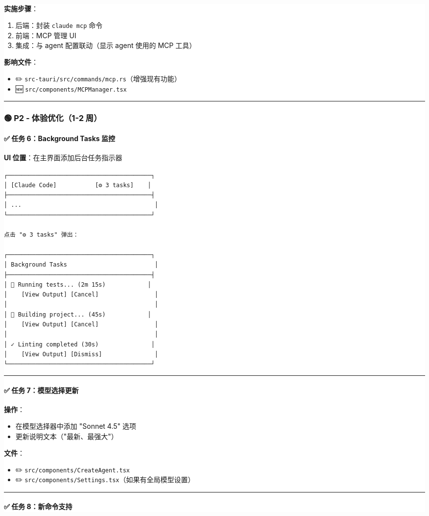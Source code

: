 **实施步骤**：
1. 后端：封装 `claude mcp` 命令
2. 前端：MCP 管理 UI
3. 集成：与 agent 配置联动（显示 agent 使用的 MCP 工具）

**影响文件**：
- ✏️ `src-tauri/src/commands/mcp.rs`（增强现有功能）
- 🆕 `src/components/MCPManager.tsx`

---

### 🟢 P2 - 体验优化（1-2 周）

#### ✅ 任务 6：Background Tasks 监控

**UI 位置**：在主界面添加后台任务指示器

```
┌─────────────────────────────────────────┐
│ [Claude Code]           [⚙️ 3 tasks]    │
├─────────────────────────────────────────┤
│ ...                                      │
└─────────────────────────────────────────┘

点击 "⚙️ 3 tasks" 弹出：

┌─────────────────────────────────────────┐
│ Background Tasks                         │
├─────────────────────────────────────────┤
│ 🔄 Running tests... (2m 15s)            │
│    [View Output] [Cancel]                │
│                                          │
│ 🔄 Building project... (45s)            │
│    [View Output] [Cancel]                │
│                                          │
│ ✓ Linting completed (30s)               │
│    [View Output] [Dismiss]               │
└─────────────────────────────────────────┘
```

---

#### ✅ 任务 7：模型选择更新

**操作**：
- 在模型选择器中添加 "Sonnet 4.5" 选项
- 更新说明文本（"最新、最强大"）

**文件**：
- ✏️ `src/components/CreateAgent.tsx`
- ✏️ `src/components/Settings.tsx`（如果有全局模型设置）

---

#### ✅ 任务 8：新命令支持

